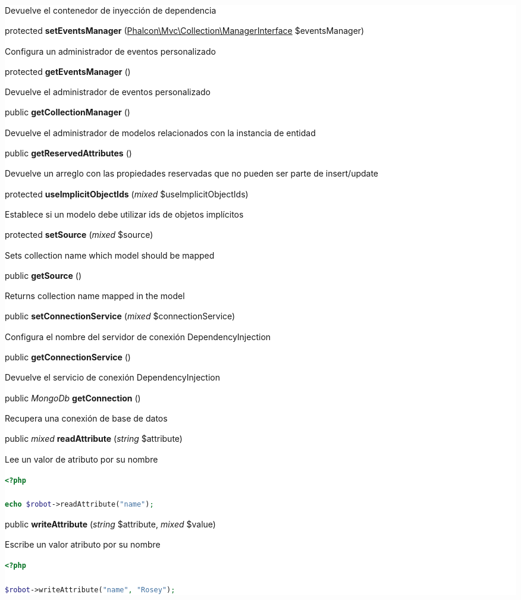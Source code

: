 Devuelve el contenedor de inyección de dependencia

protected **setEventsManager** ([Phalcon\Mvc\Collection\ManagerInterface](Phalcon_Mvc_Collection_ManagerInterface) $eventsManager)

Configura un administrador de eventos personalizado

protected **getEventsManager** ()

Devuelve el administrador de eventos personalizado

public **getCollectionManager** ()

Devuelve el administrador de modelos relacionados con la instancia de entidad

public **getReservedAttributes** ()

Devuelve un arreglo con las propiedades reservadas que no pueden ser parte de insert/update

protected **useImplicitObjectIds** (*mixed* $useImplicitObjectIds)

Establece si un modelo debe utilizar ids de objetos implícitos

protected **setSource** (*mixed* $source)

Sets collection name which model should be mapped

public **getSource** ()

Returns collection name mapped in the model

public **setConnectionService** (*mixed* $connectionService)

Configura el nombre del servidor de conexión DependencyInjection

public **getConnectionService** ()

Devuelve el servicio de conexión DependencyInjection

public *MongoDb* **getConnection** ()

Recupera una conexión de base de datos

public *mixed* **readAttribute** (*string* $attribute)

Lee un valor de atributo por su nombre

```php
<?php

echo $robot->readAttribute("name");

```

public **writeAttribute** (*string* $attribute, *mixed* $value)

Escribe un valor atributo por su nombre

```php
<?php

$robot->writeAttribute("name", "Rosey");

```
